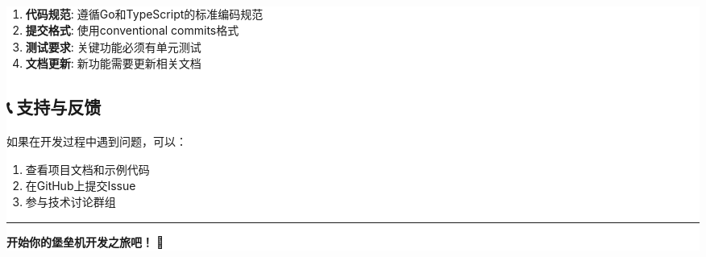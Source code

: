 1. **代码规范**: 遵循Go和TypeScript的标准编码规范
2. **提交格式**: 使用conventional commits格式
3. **测试要求**: 关键功能必须有单元测试
4. **文档更新**: 新功能需要更新相关文档

## 📞 支持与反馈

如果在开发过程中遇到问题，可以：
1. 查看项目文档和示例代码
2. 在GitHub上提交Issue
3. 参与技术讨论群组

---

**开始你的堡垒机开发之旅吧！** 🚀 